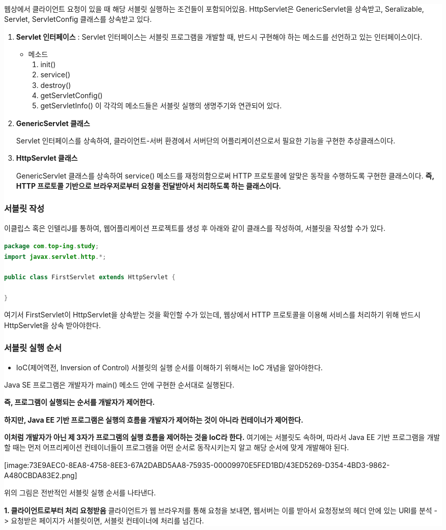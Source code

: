 웹상에서 클라이언트 요청이 있을 때 해당 서블릿 실행하는 조건들이 포함되어있음. HttpServlet은 GenericServlet을 상속받고, Seralizable, Servlet, ServletConfig 클래스를 상속받고 있다.

1. **Servlet 인터페이스** :
    Servlet 인터페이스는 서블릿 프로그램을 개발할 때, 반드시 구현해야 하는 메소드를 선언하고 있는 인터페이스이다. 
    
    + 메소드
        1. init()
        2. service()
        3. destroy()
        4. getServletConfig()
        5. getServletInfo()
        이 각각의 메소드들은 서블릿  실행의 생명주기와 연관되어 있다.

2. **GenericServlet 클래스** 

    Servlet 인터페이스를 상속하여, 클라이언트-서버 환경에서 서버단의 어플리케이션으로서 필요한 기능을 구현한 추상클래스이다. 
    
3. **HttpServlet 클래스**

    GenericServlet 클래스를 상속하여 service() 메소드를 재정의함으로써 HTTP 프로토콜에 알맞은 동작을 수행하도록 구현한 클래스이다. 
    **즉, HTTP 프로토콜 기반으로 브라우저로부터 요청을 전달받아서 처리하도록 하는 클래스이다.**

### 서블릿 작성
이클립스 혹은 인텔리J를 통하여, 웹어플리케이션 프로젝트를 생성 후 아래와 같이 클래스를 작성하여, 서블릿을 작성할 수가 있다.
```java
package com.top-ing.study;
import javax.servlet.http.*;

public class FirstServlet extends HttpServlet {

}
```

여기서 FirstServlet이 HttpServlet을 상속받는 것을 확인할 수가 있는데, 웹상에서 HTTP 프로토콜을 이용해 서비스를 처리하기 위해 반드시 HttpServlet을 상속 받아야한다.

### 서블릿 실행 순서
+ IoC(제어역전, Inversion of Control)
서블릿의 실행 순서를 이해하기 위해서는 IoC 개념을 알아야한다. 

Java SE 프로그램은 개발자가 main() 메소드 안에 구현한 순서대로 실행된다.

**즉, 프로그램이 실행되는 순서를 개발자가 제어한다.**	

**하지만, Java EE 기반 프로그램은 실행의 흐름을 개발자가 제어하는 것이 아니라 컨테이너가 제어한다.**

**이처럼 개발자가 아닌 제 3자가 프로그램의 실행 흐름을 제어하는 것을 IoC라 한다.** 여기에는 서블릿도 속하며, 따라서 Java EE 기반 프로그램을 개발할 때는 먼저 어프리케이션 컨테이너들이 프로그램을 어떤 순서로 동작시키는지 알고 해당 순서에 맞게 개발해야 된다. 

[image:73E9AEC0-8EA8-4758-8EE3-67A2DABD5AA8-75935-00009970E5FED1BD/43ED5269-D354-4BD3-9862-A480CBDA83E2.png]


위의 그림은 전반적인 서블릿 실행 순서를 나타낸다. 

**1. 클라이언트로부터 처리 요청받음**
클라이언트가 웹 브라우저를 통해 요청을 보내면, 웹서버는 이를 받아서 요청정보의 헤더 안에 있는 URI를 분석 -> 요청받은 페이지가 서블릿이면, 서블릿 컨테이너에 처리를 넘긴다. 
